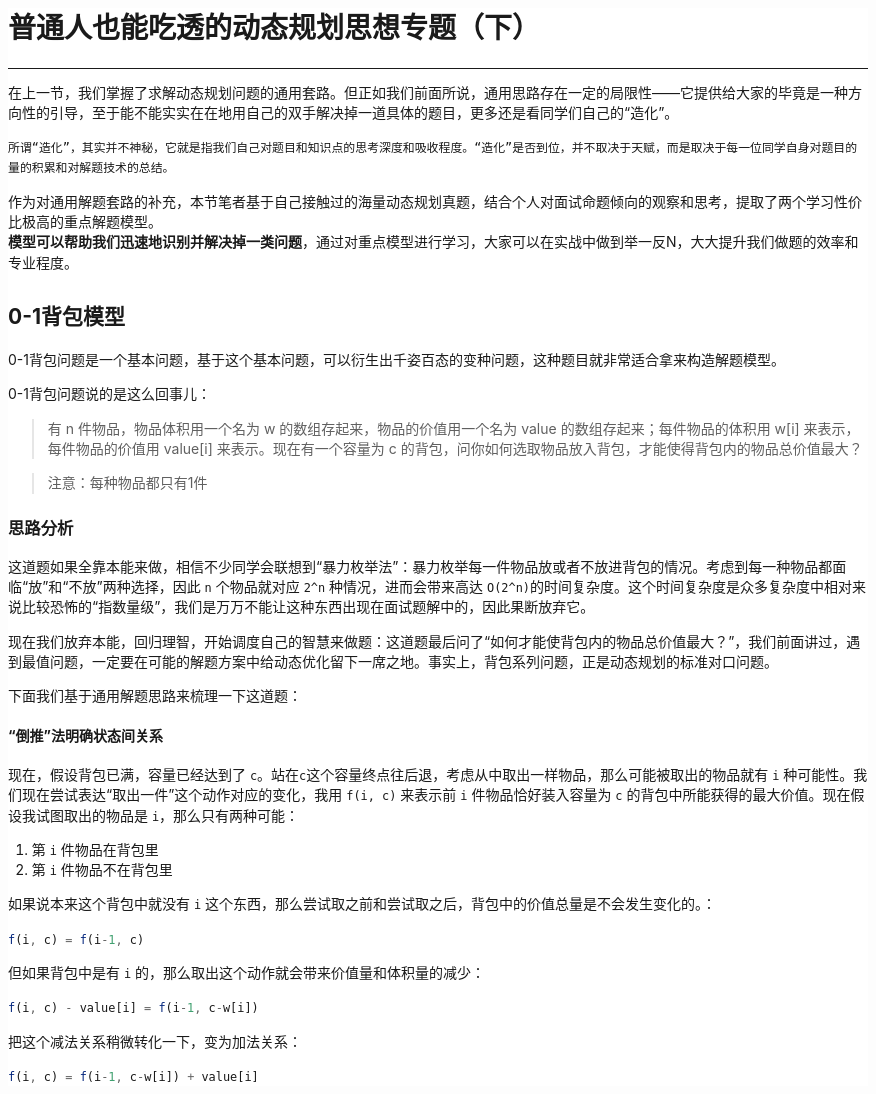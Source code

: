 
# 普通人也能吃透的动态规划思想专题（下）
---

在上一节，我们掌握了求解动态规划问题的通用套路。但正如我们前面所说，通用思路存在一定的局限性——它提供给大家的毕竟是一种方向性的引导，至于能不能实实在在地用自己的双手解决掉一道具体的题目，更多还是看同学们自己的“造化”。

```text
所谓“造化”，其实并不神秘，它就是指我们自己对题目和知识点的思考深度和吸收程度。“造化”是否到位，并不取决于天赋，而是取决于每一位同学自身对题目的量的积累和对解题技术的总结。 
```

作为对通用解题套路的补充，本节笔者基于自己接触过的海量动态规划真题，结合个人对面试命题倾向的观察和思考，提取了两个学习性价比极高的重点解题模型。  
**模型可以帮助我们迅速地识别并解决掉一类问题**，通过对重点模型进行学习，大家可以在实战中做到举一反N，大大提升我们做题的效率和专业程度。

## 0-1背包模型

0-1背包问题是一个基本问题，基于这个基本问题，可以衍生出千姿百态的变种问题，这种题目就非常适合拿来构造解题模型。

0-1背包问题说的是这么回事儿：

> 有 n 件物品，物品体积用一个名为 w 的数组存起来，物品的价值用一个名为 value 的数组存起来；每件物品的体积用 w\[i\] 来表示，每件物品的价值用 value\[i\] 来表示。现在有一个容量为 c 的背包，问你如何选取物品放入背包，才能使得背包内的物品总价值最大？

> 注意：每种物品都只有1件

### 思路分析

这道题如果全靠本能来做，相信不少同学会联想到“暴力枚举法”：暴力枚举每一件物品放或者不放进背包的情况。考虑到每一种物品都面临“放”和“不放”两种选择，因此 `n` 个物品就对应 `2^n` 种情况，进而会带来高达 `O(2^n)`的时间复杂度。这个时间复杂度是众多复杂度中相对来说比较恐怖的“指数量级”，我们是万万不能让这种东西出现在面试题解中的，因此果断放弃它。

现在我们放弃本能，回归理智，开始调度自己的智慧来做题：这道题最后问了“如何才能使背包内的物品总价值最大？”，我们前面讲过，遇到最值问题，一定要在可能的解题方案中给动态优化留下一席之地。事实上，背包系列问题，正是动态规划的标准对口问题。

下面我们基于通用解题思路来梳理一下这道题：

#### “倒推”法明确状态间关系

现在，假设背包已满，容量已经达到了 `c`。站在`c`这个容量终点往后退，考虑从中取出一样物品，那么可能被取出的物品就有 `i` 种可能性。我们现在尝试表达“取出一件”这个动作对应的变化，我用 `f(i, c)` 来表示前 `i` 件物品恰好装入容量为 `c` 的背包中所能获得的最大价值。现在假设我试图取出的物品是 `i`，那么只有两种可能：

1.  第 `i` 件物品在背包里
2.  第 `i` 件物品不在背包里

如果说本来这个背包中就没有 `i` 这个东西，那么尝试取之前和尝试取之后，背包中的价值总量是不会发生变化的。：

```javascript
f(i, c) = f(i-1, c)
```

但如果背包中是有 `i` 的，那么取出这个动作就会带来价值量和体积量的减少：

```javascript
f(i, c) - value[i] = f(i-1, c-w[i])
```

把这个减法关系稍微转化一下，变为加法关系：

```javascript
f(i, c) = f(i-1, c-w[i]) + value[i]
```
